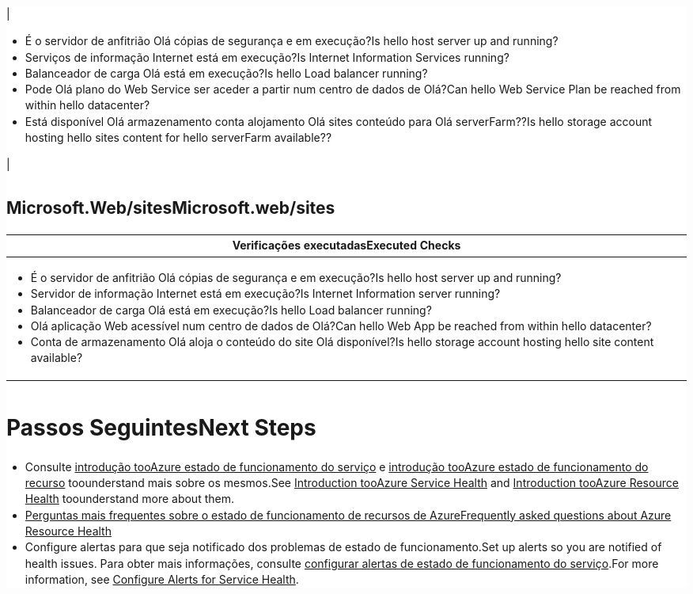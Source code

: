 |<ul><li><span data-ttu-id="76975-198">É o servidor de anfitrião Olá cópias de segurança e em execução?</span><span class="sxs-lookup"><span data-stu-id="76975-198">Is hello host server up and running?</span></span></li><li><span data-ttu-id="76975-199">Serviços de informação Internet está em execução?</span><span class="sxs-lookup"><span data-stu-id="76975-199">Is Internet Information Services running?</span></span></li><li><span data-ttu-id="76975-200">Balanceador de carga Olá está em execução?</span><span class="sxs-lookup"><span data-stu-id="76975-200">Is hello Load balancer running?</span></span></li><li><span data-ttu-id="76975-201">Pode Olá plano do Web Service ser aceder a partir num centro de dados de Olá?</span><span class="sxs-lookup"><span data-stu-id="76975-201">Can hello Web Service Plan be reached from within hello datacenter?</span></span></li><li><span data-ttu-id="76975-202">Está disponível Olá armazenamento conta alojamento Olá sites conteúdo para Olá serverFarm??</span><span class="sxs-lookup"><span data-stu-id="76975-202">Is hello storage account hosting hello sites content for hello serverFarm  available??</span></span></li></ul>|

## <a name="microsoftwebsites"></a><span data-ttu-id="76975-203">Microsoft.Web/sites</span><span class="sxs-lookup"><span data-stu-id="76975-203">Microsoft.web/sites</span></span>
|<span data-ttu-id="76975-204">Verificações executadas</span><span class="sxs-lookup"><span data-stu-id="76975-204">Executed Checks</span></span>|
|---|
|<ul><li><span data-ttu-id="76975-205">É o servidor de anfitrião Olá cópias de segurança e em execução?</span><span class="sxs-lookup"><span data-stu-id="76975-205">Is hello host server up and running?</span></span></li><li><span data-ttu-id="76975-206">Servidor de informação Internet está em execução?</span><span class="sxs-lookup"><span data-stu-id="76975-206">Is Internet Information server running?</span></span></li><li><span data-ttu-id="76975-207">Balanceador de carga Olá está em execução?</span><span class="sxs-lookup"><span data-stu-id="76975-207">Is hello Load balancer running?</span></span></li><li><span data-ttu-id="76975-208">Olá aplicação Web acessível num centro de dados de Olá?</span><span class="sxs-lookup"><span data-stu-id="76975-208">Can hello Web App be reached from within hello datacenter?</span></span></li><li><span data-ttu-id="76975-209">Conta de armazenamento Olá aloja o conteúdo do site Olá disponível?</span><span class="sxs-lookup"><span data-stu-id="76975-209">Is hello storage account hosting hello site content available?</span></span></li></ul>|

# <a name="next-steps"></a><span data-ttu-id="76975-210">Passos Seguintes</span><span class="sxs-lookup"><span data-stu-id="76975-210">Next Steps</span></span>
-  <span data-ttu-id="76975-211">Consulte [introdução tooAzure estado de funcionamento do serviço](service-health-overview.md) e [introdução tooAzure estado de funcionamento do recurso](resource-health-overview.md) toounderstand mais sobre os mesmos.</span><span class="sxs-lookup"><span data-stu-id="76975-211">See [Introduction tooAzure Service Health](service-health-overview.md) and [Introduction tooAzure Resource Health](resource-health-overview.md) toounderstand more about them.</span></span> 
-  [<span data-ttu-id="76975-212">Perguntas mais frequentes sobre o estado de funcionamento de recursos de Azure</span><span class="sxs-lookup"><span data-stu-id="76975-212">Frequently asked questions about Azure Resource Health</span></span>](resource-health-faq.md)
- <span data-ttu-id="76975-213">Configure alertas para que seja notificado dos problemas de estado de funcionamento.</span><span class="sxs-lookup"><span data-stu-id="76975-213">Set up alerts so you are notified of health issues.</span></span> <span data-ttu-id="76975-214">Para obter mais informações, consulte [configurar alertas de estado de funcionamento do serviço](../monitoring-and-diagnostics/monitoring-activity-log-alerts-on-service-notifications.md).</span><span class="sxs-lookup"><span data-stu-id="76975-214">For more information, see [Configure Alerts for Service Health](../monitoring-and-diagnostics/monitoring-activity-log-alerts-on-service-notifications.md).</span></span> 